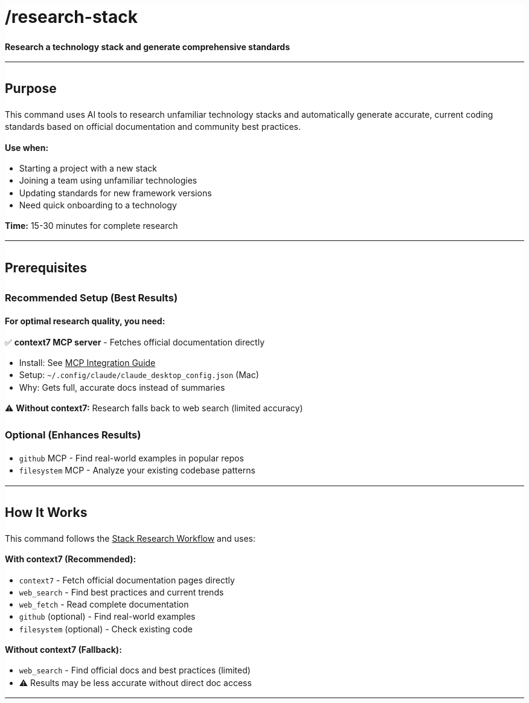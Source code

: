 # /research-stack

**Research a technology stack and generate comprehensive standards**

---

## Purpose

This command uses AI tools to research unfamiliar technology stacks and automatically generate accurate, current coding standards based on official documentation and community best practices.

**Use when:**
- Starting a project with a new stack
- Joining a team using unfamiliar technologies
- Updating standards for new framework versions
- Need quick onboarding to a technology

**Time:** 15-30 minutes for complete research

---

## Prerequisites

### Recommended Setup (Best Results)

**For optimal research quality, you need:**

✅ **context7 MCP server** - Fetches official documentation directly
- Install: See [MCP Integration Guide](../tools/mcp-integration.md)
- Setup: `~/.config/claude/claude_desktop_config.json` (Mac)
- Why: Gets full, accurate docs instead of summaries

⚠️ **Without context7:** Research falls back to web search (limited accuracy)

### Optional (Enhances Results)

- `github` MCP - Find real-world examples in popular repos
- `filesystem` MCP - Analyze your existing codebase patterns

---

## How It Works

This command follows the [Stack Research Workflow](../workflows/stack-research.md) and uses:

**With context7 (Recommended):**
- `context7` - Fetch official documentation pages directly
- `web_search` - Find best practices and current trends
- `web_fetch` - Read complete documentation
- `github` (optional) - Find real-world examples
- `filesystem` (optional) - Check existing code

**Without context7 (Fallback):**
- `web_search` - Find official docs and best practices (limited)
- ⚠️ Results may be less accurate without direct doc access

---
